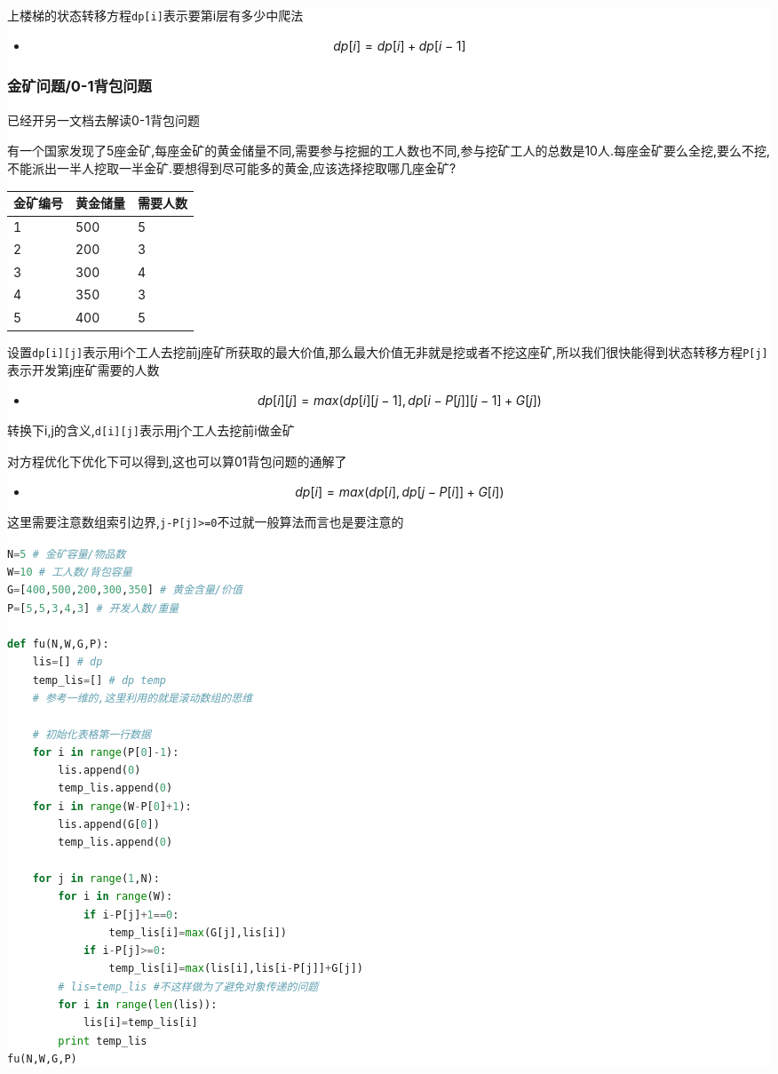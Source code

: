 上楼梯的状态转移方程`dp[i]`表示要第i层有多少中爬法

-   $$dp[i]=dp[i]+dp[i-1]$$

### 金矿问题/0-1背包问题

已经开另一文档去解读0-1背包问题

有一个国家发现了5座金矿,每座金矿的黄金储量不同,需要参与挖掘的工人数也不同,参与挖矿工人的总数是10人.每座金矿要么全挖,要么不挖,不能派出一半人挖取一半金矿.要想得到尽可能多的黄金,应该选择挖取哪几座金矿?

| 金矿编号 | 黄金储量 | 需要人数 |
| :------- | :------- | :------- |
| 1        | 500      | 5        |
| 2        | 200      | 3        |
| 3        | 300      | 4        |
| 4        | 350      | 3        |
| 5        | 400      | 5        |

设置`dp[i][j]`表示用i个工人去挖前j座矿所获取的最大价值,那么最大价值无非就是挖或者不挖这座矿,所以我们很快能得到状态转移方程`P[j]`表示开发第j座矿需要的人数

-   $$dp[i][j]=max(dp[i][j-1],dp[i-P[j]][j-1]+G[j])$$

转换下i,j的含义,`d[i][j]`表示用j个工人去挖前i做金矿

对方程优化下优化下可以得到,这也可以算01背包问题的通解了

-   $$dp[i] = max(dp[i],dp[j-P[i]]+G[i])$$

这里需要注意数组索引边界,`j-P[j]>=0`不过就一般算法而言也是要注意的

```python
N=5 # 金矿容量/物品数
W=10 # 工人数/背包容量
G=[400,500,200,300,350] # 黄金含量/价值
P=[5,5,3,4,3] # 开发人数/重量

def fu(N,W,G,P):
    lis=[] # dp
    temp_lis=[] # dp temp 
    # 参考一维的,这里利用的就是滚动数组的思维
    
    # 初始化表格第一行数据
    for i in range(P[0]-1):
        lis.append(0)
        temp_lis.append(0)
    for i in range(W-P[0]+1):
        lis.append(G[0])
        temp_lis.append(0)

    for j in range(1,N):
        for i in range(W):
            if i-P[j]+1==0:
                temp_lis[i]=max(G[j],lis[i])
            if i-P[j]>=0:
                temp_lis[i]=max(lis[i],lis[i-P[j]]+G[j])
        # lis=temp_lis #不这样做为了避免对象传递的问题
        for i in range(len(lis)):
            lis[i]=temp_lis[i]
        print temp_lis
fu(N,W,G,P)
```
